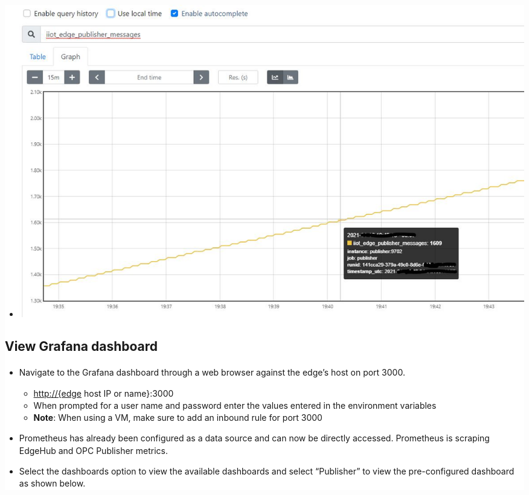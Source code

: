 - ![13](./media/13.JPG)

## View Grafana dashboard

- Navigate to the Grafana dashboard through a web browser against the edge’s host on port 3000.
  - <http://{edge> host IP or name}:3000
  - When prompted for a user name and password enter the values entered in the environment variables
  - **Note**: When using a VM, make sure to add an inbound rule for port 3000
  
- Prometheus has already been configured as a data source and can now be directly accessed. Prometheus is scraping EdgeHub and OPC Publisher metrics.

- Select the dashboards option to view the available dashboards and select “Publisher” to view the pre-configured dashboard as shown below.
